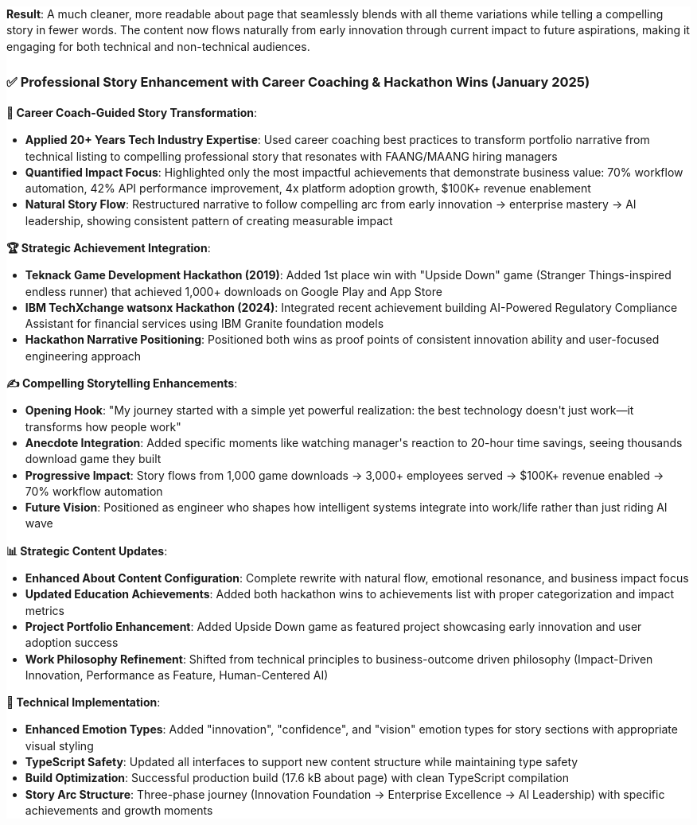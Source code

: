 **Result**: A much cleaner, more readable about page that seamlessly blends with all theme variations while telling a compelling story in fewer words. The content now flows naturally from early innovation through current impact to future aspirations, making it engaging for both technical and non-technical audiences.

### ✅ Professional Story Enhancement with Career Coaching & Hackathon Wins (January 2025)

**🎯 Career Coach-Guided Story Transformation**:

- **Applied 20+ Years Tech Industry Expertise**: Used career coaching best practices to transform portfolio narrative from technical listing to compelling professional story that resonates with FAANG/MAANG hiring managers
- **Quantified Impact Focus**: Highlighted only the most impactful achievements that demonstrate business value: 70% workflow automation, 42% API performance improvement, 4x platform adoption growth, $100K+ revenue enablement
- **Natural Story Flow**: Restructured narrative to follow compelling arc from early innovation → enterprise mastery → AI leadership, showing consistent pattern of creating measurable impact

**🏆 Strategic Achievement Integration**:

- **Teknack Game Development Hackathon (2019)**: Added 1st place win with "Upside Down" game (Stranger Things-inspired endless runner) that achieved 1,000+ downloads on Google Play and App Store
- **IBM TechXchange watsonx Hackathon (2024)**: Integrated recent achievement building AI-Powered Regulatory Compliance Assistant for financial services using IBM Granite foundation models
- **Hackathon Narrative Positioning**: Positioned both wins as proof points of consistent innovation ability and user-focused engineering approach

**✍️ Compelling Storytelling Enhancements**:

- **Opening Hook**: "My journey started with a simple yet powerful realization: the best technology doesn't just work—it transforms how people work"
- **Anecdote Integration**: Added specific moments like watching manager's reaction to 20-hour time savings, seeing thousands download game they built
- **Progressive Impact**: Story flows from 1,000 game downloads → 3,000+ employees served → $100K+ revenue enabled → 70% workflow automation
- **Future Vision**: Positioned as engineer who shapes how intelligent systems integrate into work/life rather than just riding AI wave

**📊 Strategic Content Updates**:

- **Enhanced About Content Configuration**: Complete rewrite with natural flow, emotional resonance, and business impact focus
- **Updated Education Achievements**: Added both hackathon wins to achievements list with proper categorization and impact metrics
- **Project Portfolio Enhancement**: Added Upside Down game as featured project showcasing early innovation and user adoption success
- **Work Philosophy Refinement**: Shifted from technical principles to business-outcome driven philosophy (Impact-Driven Innovation, Performance as Feature, Human-Centered AI)

**🎨 Technical Implementation**:

- **Enhanced Emotion Types**: Added "innovation", "confidence", and "vision" emotion types for story sections with appropriate visual styling
- **TypeScript Safety**: Updated all interfaces to support new content structure while maintaining type safety
- **Build Optimization**: Successful production build (17.6 kB about page) with clean TypeScript compilation
- **Story Arc Structure**: Three-phase journey (Innovation Foundation → Enterprise Excellence → AI Leadership) with specific achievements and growth moments
